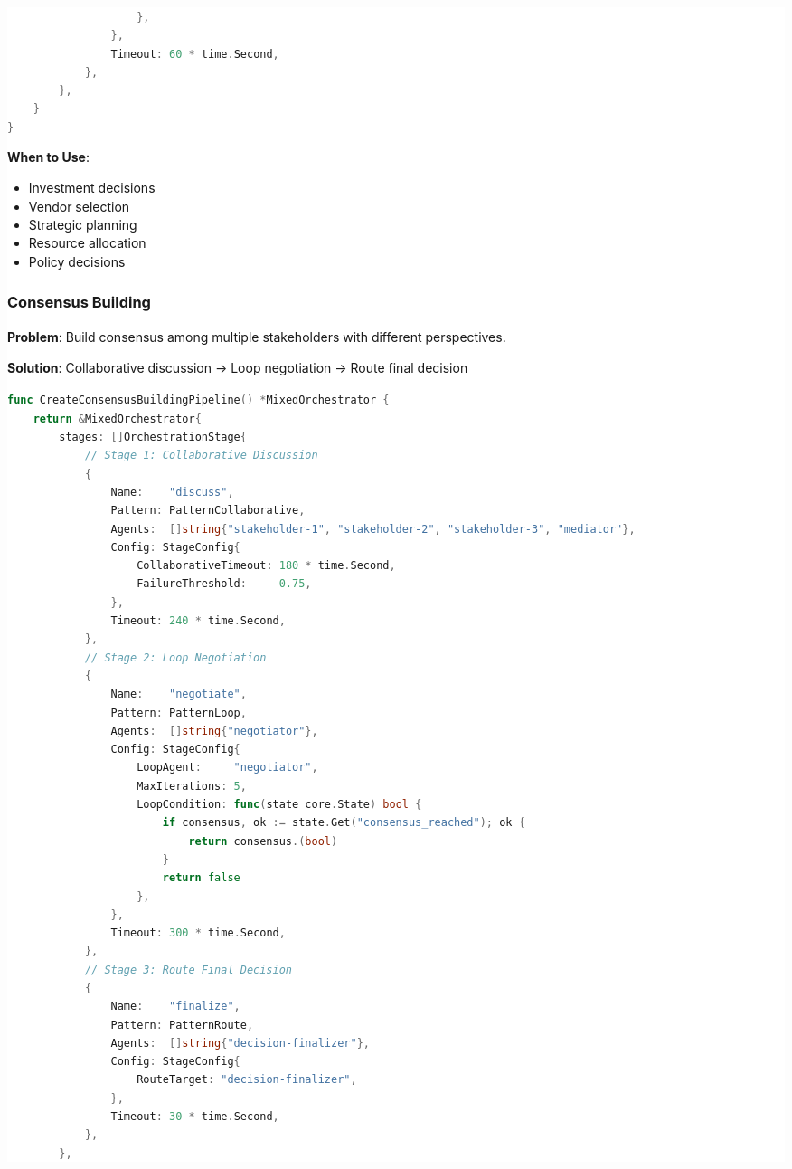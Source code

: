 ```go
                    },
                },
                Timeout: 60 * time.Second,
            },
        },
    }
}
```

**When to Use**:
- Investment decisions
- Vendor selection
- Strategic planning
- Resource allocation
- Policy decisions

### Consensus Building

**Problem**: Build consensus among multiple stakeholders with different perspectives.

**Solution**: Collaborative discussion → Loop negotiation → Route final decision

```go
func CreateConsensusBuildingPipeline() *MixedOrchestrator {
    return &MixedOrchestrator{
        stages: []OrchestrationStage{
            // Stage 1: Collaborative Discussion
            {
                Name:    "discuss",
                Pattern: PatternCollaborative,
                Agents:  []string{"stakeholder-1", "stakeholder-2", "stakeholder-3", "mediator"},
                Config: StageConfig{
                    CollaborativeTimeout: 180 * time.Second,
                    FailureThreshold:     0.75,
                },
                Timeout: 240 * time.Second,
            },
            // Stage 2: Loop Negotiation
            {
                Name:    "negotiate",
                Pattern: PatternLoop,
                Agents:  []string{"negotiator"},
                Config: StageConfig{
                    LoopAgent:     "negotiator",
                    MaxIterations: 5,
                    LoopCondition: func(state core.State) bool {
                        if consensus, ok := state.Get("consensus_reached"); ok {
                            return consensus.(bool)
                        }
                        return false
                    },
                },
                Timeout: 300 * time.Second,
            },
            // Stage 3: Route Final Decision
            {
                Name:    "finalize",
                Pattern: PatternRoute,
                Agents:  []string{"decision-finalizer"},
                Config: StageConfig{
                    RouteTarget: "decision-finalizer",
                },
                Timeout: 30 * time.Second,
            },
        },
```